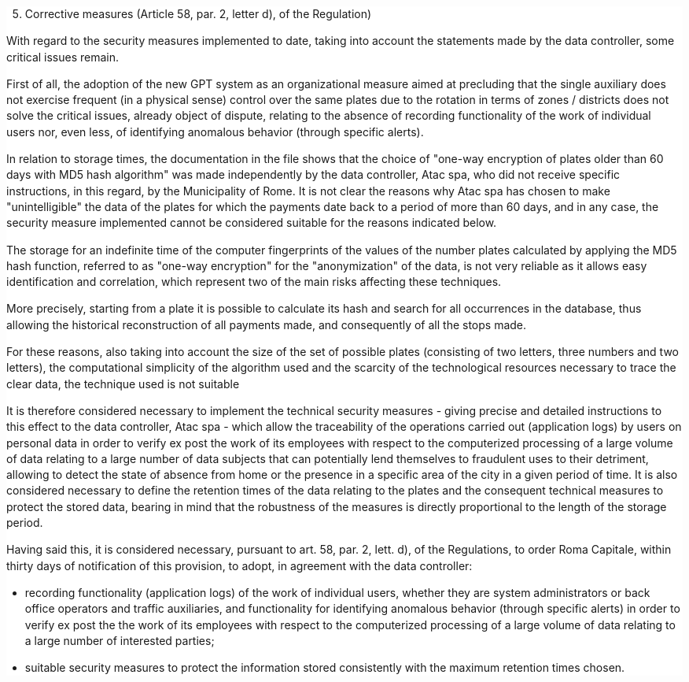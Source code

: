 5. Corrective measures (Article 58, par. 2, letter d), of the Regulation)

With regard to the security measures implemented to date, taking into account the statements made by the data controller, some critical issues remain.

First of all, the adoption of the new GPT system as an organizational measure aimed at precluding that the single auxiliary does not exercise frequent (in a physical sense) control over the same plates due to the rotation in terms of zones / districts does not solve the critical issues, already object of dispute, relating to the absence of recording functionality of the work of individual users nor, even less, of identifying anomalous behavior (through specific alerts).

In relation to storage times, the documentation in the file shows that the choice of "one-way encryption of plates older than 60 days with MD5 hash algorithm" was made independently by the data controller, Atac spa, who did not receive specific instructions, in this regard, by the Municipality of Rome. It is not clear the reasons why Atac spa has chosen to make "unintelligible" the data of the plates for which the payments date back to a period of more than 60 days, and in any case, the security measure implemented cannot be considered suitable for the reasons indicated below.

The storage for an indefinite time of the computer fingerprints of the values of the number plates calculated by applying the MD5 hash function, referred to as "one-way encryption" for the "anonymization" of the data, is not very reliable as it allows easy identification and correlation, which represent two of the main risks affecting these techniques.

More precisely, starting from a plate it is possible to calculate its hash and search for all occurrences in the database, thus allowing the historical reconstruction of all payments made, and consequently of all the stops made.

For these reasons, also taking into account the size of the set of possible plates (consisting of two letters, three numbers and two letters), the computational simplicity of the algorithm used and the scarcity of the technological resources necessary to trace the clear data, the technique used is not suitable

It is therefore considered necessary to implement the technical security measures - giving precise and detailed instructions to this effect to the data controller, Atac spa - which allow the traceability of the operations carried out (application logs) by users on personal data in order to verify ex post the work of its employees with respect to the computerized processing of a large volume of data relating to a large number of data subjects that can potentially lend themselves to fraudulent uses to their detriment, allowing to detect the state of absence from home or the presence in a specific area of the city in a given period of time. It is also considered necessary to define the retention times of the data relating to the plates and the consequent technical measures to protect the stored data, bearing in mind that the robustness of the measures is directly proportional to the length of the storage period.

Having said this, it is considered necessary, pursuant to art. 58, par. 2, lett. d), of the Regulations, to order Roma Capitale, within thirty days of notification of this provision, to adopt, in agreement with the data controller:

- recording functionality (application logs) of the work of individual users, whether they are system administrators or back office operators and traffic auxiliaries, and functionality for identifying anomalous behavior (through specific alerts) in order to verify ex post the the work of its employees with respect to the computerized processing of a large volume of data relating to a large number of interested parties;

- suitable security measures to protect the information stored consistently with the maximum retention times chosen.
